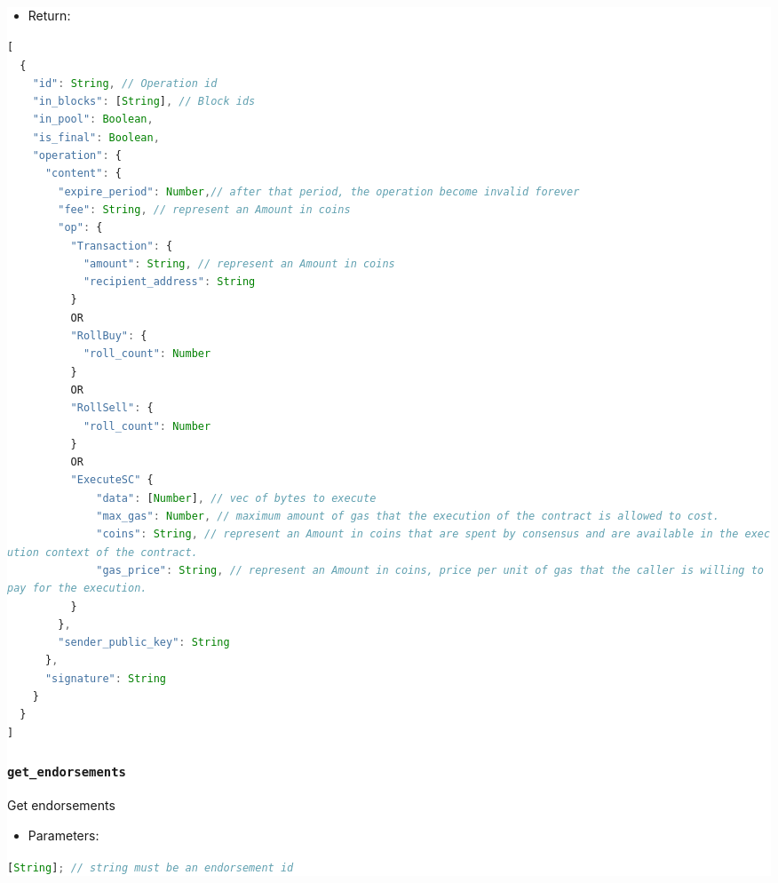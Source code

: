 -   Return:

```javascript
[
  {
    "id": String, // Operation id
    "in_blocks": [String], // Block ids
    "in_pool": Boolean,
    "is_final": Boolean,
    "operation": {
      "content": {
        "expire_period": Number,// after that period, the operation become invalid forever
        "fee": String, // represent an Amount in coins
        "op": {
          "Transaction": {
            "amount": String, // represent an Amount in coins
            "recipient_address": String
          }
          OR
          "RollBuy": {
            "roll_count": Number
          }
          OR
          "RollSell": {
            "roll_count": Number
          }
          OR
          "ExecuteSC" {
              "data": [Number], // vec of bytes to execute
              "max_gas": Number, // maximum amount of gas that the execution of the contract is allowed to cost.
              "coins": String, // represent an Amount in coins that are spent by consensus and are available in the execution context of the contract.
              "gas_price": String, // represent an Amount in coins, price per unit of gas that the caller is willing to pay for the execution.
          }
        },
        "sender_public_key": String
      },
      "signature": String
    }
  }
]
```

### `get_endorsements`

Get endorsements

-   Parameters:

```javascript
[String]; // string must be an endorsement id
```

